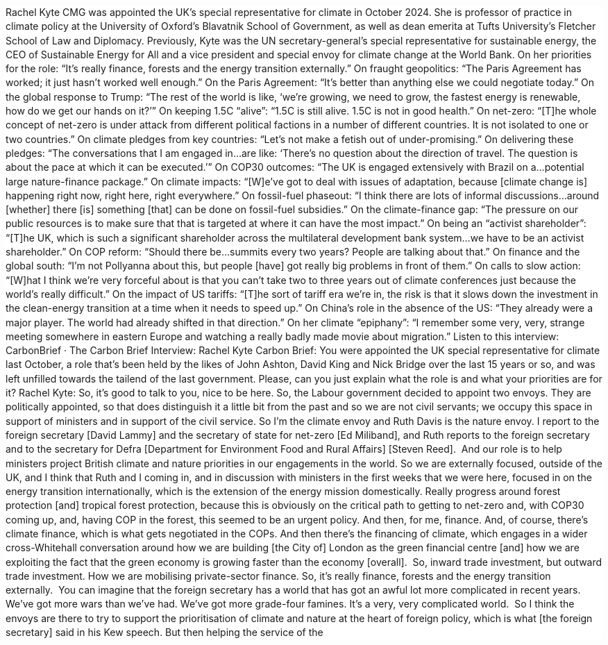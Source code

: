 Rachel Kyte CMG was appointed the UK’s special representative for climate in October 2024. She is professor of practice in climate policy at the University of Oxford’s Blavatnik School of Government, as well as dean emerita at Tufts University’s Fletcher School of Law and Diplomacy. Previously, Kyte was the UN secretary-general’s special representative for sustainable energy, the CEO of Sustainable Energy for All and a vice president and special envoy for climate change at the World Bank. On her priorities for the role: “It&#8217;s really finance, forests and the energy transition externally.” On fraught geopolitics: “The Paris Agreement has worked; it just hasn&#8217;t worked well enough.” On the Paris Agreement: “It&#8217;s better than anything else we could negotiate today.” On the global response to Trump: “The rest of the world is like, ‘we&#8217;re growing, we need to grow, the fastest energy is renewable, how do we get our hands on it?’” On keeping 1.5C “alive”: “1.5C is still alive. 1.5C is not in good health.” On net-zero: “[T]he whole concept of net-zero is under attack from different political factions in a number of different countries. It is not isolated to one or two countries.” On climate pledges from key countries: “Let&#8217;s not make a fetish out of under-promising.” On delivering these pledges: “The conversations that I am engaged in…are like: ‘There&#8217;s no question about the direction of travel. The question is about the pace at which it can be executed.’” On COP30 outcomes: “The UK is engaged extensively with Brazil on a…potential large nature-finance package.” On climate impacts: “[W]e&#8217;ve got to deal with issues of adaptation, because [climate change is] happening right now, right here, right everywhere.” On fossil-fuel phaseout: “I think there are lots of informal discussions…around [whether] there [is] something [that] can be done on fossil-fuel subsidies.” On the climate-finance gap: “The pressure on our public resources is to make sure that that is targeted at where it can have the most impact.” On being an “activist shareholder”: “[T]he UK, which is such a significant shareholder across the multilateral development bank system…we have to be an activist shareholder.” On COP reform: “Should there be…summits every two years? People are talking about that.” On finance and the global south: “I&#8217;m not Pollyanna about this, but people [have] got really big problems in front of them.” On calls to slow action: “[W]hat I think we&#8217;re very forceful about is that you can&#8217;t take two to three years out of climate conferences just because the world&#8217;s really difficult.” On the impact of US tariffs: “[T]he sort of tariff era we&#8217;re in, the risk is that it slows down the investment in the clean-energy transition at a time when it needs to speed up.” On China’s role in the absence of the US: “They already were a major player. The world had already shifted in that direction.” On her climate “epiphany”: “I remember some very, very, strange meeting somewhere in eastern Europe and watching a really badly made movie about migration.” Listen to this interview: CarbonBrief · The Carbon Brief Interview: Rachel Kyte Carbon Brief: You were appointed the UK special representative for climate last October, a role that&#8217;s been held by the likes of John Ashton, David King and Nick Bridge over the last 15 years or so, and was left unfilled towards the tailend of the last government. Please, can you just explain what the role is and what your priorities are for it? Rachel Kyte: So, it&#8217;s good to talk to you, nice to be here. So, the Labour government decided to appoint two envoys. They are politically appointed, so that does distinguish it a little bit from the past and so we are not civil servants; we occupy this space in support of ministers and in support of the civil service. So I&#8217;m the climate envoy and Ruth Davis is the nature envoy. I report to the foreign secretary [David Lammy] and the secretary of state for net-zero [Ed Miliband], and Ruth reports to the foreign secretary and to the secretary for Defra [Department for Environment Food and Rural Affairs] [Steven Reed].&nbsp; And our role is to help ministers project British climate and nature priorities in our engagements in the world. So we are externally focused, outside of the UK, and I think that Ruth and I coming in, and in discussion with ministers in the first weeks that we were here, focused in on the energy transition internationally, which is the extension of the energy mission domestically. Really progress around forest protection [and] tropical forest protection, because this is obviously on the critical path to getting to net-zero and, with COP30 coming up, and, having COP in the forest, this seemed to be an urgent policy. And then, for me, finance. And, of course, there&#8217;s climate finance, which is what gets negotiated in the COPs. And then there&#8217;s the financing of climate, which engages in a wider cross-Whitehall conversation around how we are building [the City of] London as the green financial centre [and] how we are exploiting the fact that the green economy is growing faster than the economy [overall].&nbsp; So, inward trade investment, but outward trade investment. How we are mobilising private-sector finance. So, it&#8217;s really finance, forests and the energy transition externally.&nbsp; You can imagine that the foreign secretary has a world that has got an awful lot more complicated in recent years. We&#8217;ve got more wars than we&#8217;ve had. We&#8217;ve got more grade-four famines. It&#8217;s a very, very complicated world.&nbsp; So I think the envoys are there to try to support the prioritisation of climate and nature at the heart of foreign policy, which is what [the foreign secretary] said in his Kew speech. But then helping the service of the
